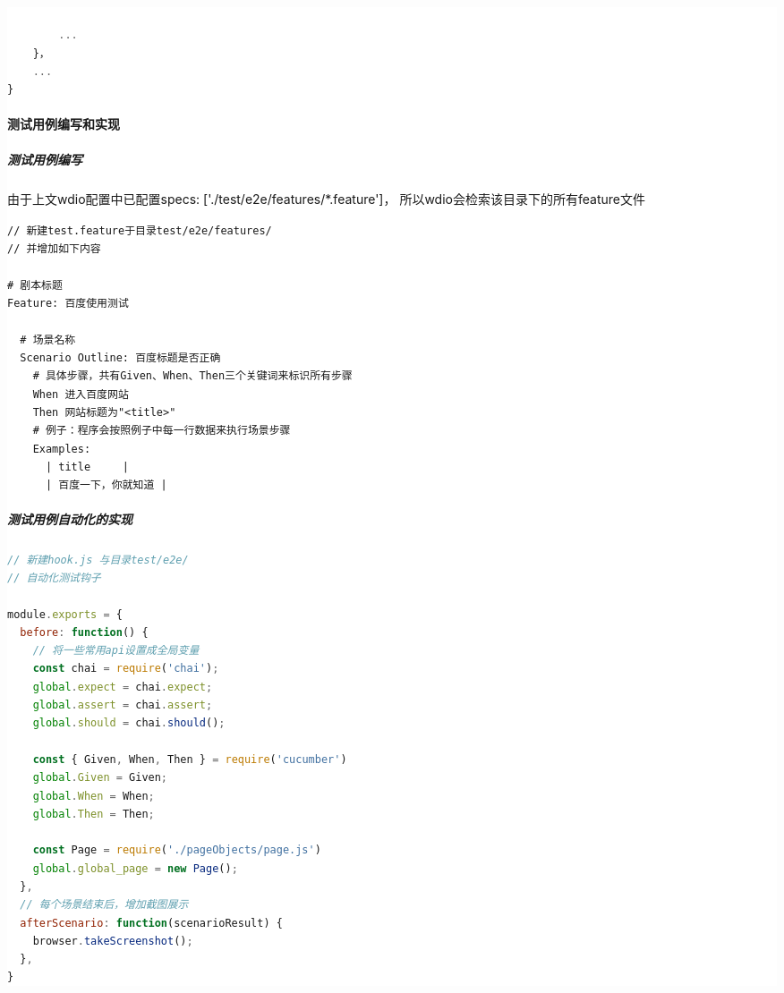 ```javascript

        ...
    }，
    ...
}
```
#### 测试用例编写和实现
##### 测试用例编写
由于上文wdio配置中已配置specs: ['./test/e2e/features/*.feature']，
所以wdio会检索该目录下的所有feature文件
```feature
// 新建test.feature于目录test/e2e/features/
// 并增加如下内容

# 剧本标题
Feature: 百度使用测试

  # 场景名称
  Scenario Outline: 百度标题是否正确
    # 具体步骤，共有Given、When、Then三个关键词来标识所有步骤
    When 进入百度网站
    Then 网站标题为"<title>"
    # 例子：程序会按照例子中每一行数据来执行场景步骤
    Examples:
      | title     |
      | 百度一下，你就知道 |
```
##### 测试用例自动化的实现

```javascript
// 新建hook.js 与目录test/e2e/
// 自动化测试钩子

module.exports = {
  before: function() {
    // 将一些常用api设置成全局变量
    const chai = require('chai');
    global.expect = chai.expect;
    global.assert = chai.assert;
    global.should = chai.should();

    const { Given, When, Then } = require('cucumber')
    global.Given = Given;
    global.When = When;
    global.Then = Then;

    const Page = require('./pageObjects/page.js')
    global.global_page = new Page();
  },
  // 每个场景结束后，增加截图展示
  afterScenario: function(scenarioResult) {
    browser.takeScreenshot();
  },
}
```

